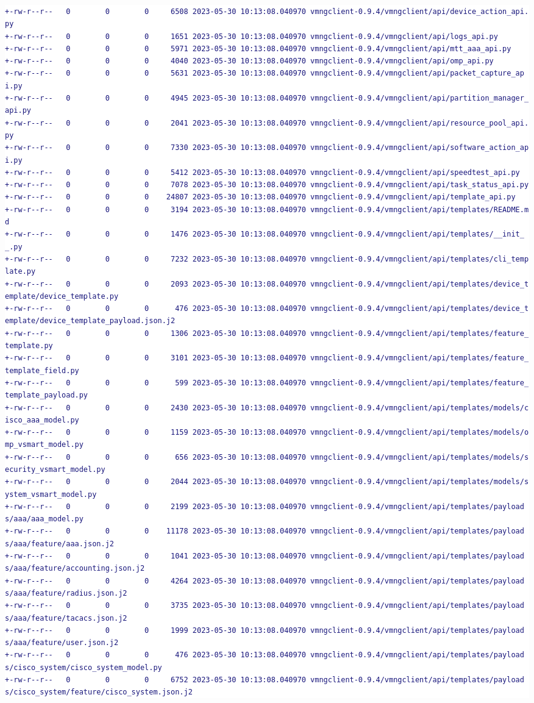 ```diff
+-rw-r--r--   0        0        0     6508 2023-05-30 10:13:08.040970 vmngclient-0.9.4/vmngclient/api/device_action_api.py
+-rw-r--r--   0        0        0     1651 2023-05-30 10:13:08.040970 vmngclient-0.9.4/vmngclient/api/logs_api.py
+-rw-r--r--   0        0        0     5971 2023-05-30 10:13:08.040970 vmngclient-0.9.4/vmngclient/api/mtt_aaa_api.py
+-rw-r--r--   0        0        0     4040 2023-05-30 10:13:08.040970 vmngclient-0.9.4/vmngclient/api/omp_api.py
+-rw-r--r--   0        0        0     5631 2023-05-30 10:13:08.040970 vmngclient-0.9.4/vmngclient/api/packet_capture_api.py
+-rw-r--r--   0        0        0     4945 2023-05-30 10:13:08.040970 vmngclient-0.9.4/vmngclient/api/partition_manager_api.py
+-rw-r--r--   0        0        0     2041 2023-05-30 10:13:08.040970 vmngclient-0.9.4/vmngclient/api/resource_pool_api.py
+-rw-r--r--   0        0        0     7330 2023-05-30 10:13:08.040970 vmngclient-0.9.4/vmngclient/api/software_action_api.py
+-rw-r--r--   0        0        0     5412 2023-05-30 10:13:08.040970 vmngclient-0.9.4/vmngclient/api/speedtest_api.py
+-rw-r--r--   0        0        0     7078 2023-05-30 10:13:08.040970 vmngclient-0.9.4/vmngclient/api/task_status_api.py
+-rw-r--r--   0        0        0    24807 2023-05-30 10:13:08.040970 vmngclient-0.9.4/vmngclient/api/template_api.py
+-rw-r--r--   0        0        0     3194 2023-05-30 10:13:08.040970 vmngclient-0.9.4/vmngclient/api/templates/README.md
+-rw-r--r--   0        0        0     1476 2023-05-30 10:13:08.040970 vmngclient-0.9.4/vmngclient/api/templates/__init__.py
+-rw-r--r--   0        0        0     7232 2023-05-30 10:13:08.040970 vmngclient-0.9.4/vmngclient/api/templates/cli_template.py
+-rw-r--r--   0        0        0     2093 2023-05-30 10:13:08.040970 vmngclient-0.9.4/vmngclient/api/templates/device_template/device_template.py
+-rw-r--r--   0        0        0      476 2023-05-30 10:13:08.040970 vmngclient-0.9.4/vmngclient/api/templates/device_template/device_template_payload.json.j2
+-rw-r--r--   0        0        0     1306 2023-05-30 10:13:08.040970 vmngclient-0.9.4/vmngclient/api/templates/feature_template.py
+-rw-r--r--   0        0        0     3101 2023-05-30 10:13:08.040970 vmngclient-0.9.4/vmngclient/api/templates/feature_template_field.py
+-rw-r--r--   0        0        0      599 2023-05-30 10:13:08.040970 vmngclient-0.9.4/vmngclient/api/templates/feature_template_payload.py
+-rw-r--r--   0        0        0     2430 2023-05-30 10:13:08.040970 vmngclient-0.9.4/vmngclient/api/templates/models/cisco_aaa_model.py
+-rw-r--r--   0        0        0     1159 2023-05-30 10:13:08.040970 vmngclient-0.9.4/vmngclient/api/templates/models/omp_vsmart_model.py
+-rw-r--r--   0        0        0      656 2023-05-30 10:13:08.040970 vmngclient-0.9.4/vmngclient/api/templates/models/security_vsmart_model.py
+-rw-r--r--   0        0        0     2044 2023-05-30 10:13:08.040970 vmngclient-0.9.4/vmngclient/api/templates/models/system_vsmart_model.py
+-rw-r--r--   0        0        0     2199 2023-05-30 10:13:08.040970 vmngclient-0.9.4/vmngclient/api/templates/payloads/aaa/aaa_model.py
+-rw-r--r--   0        0        0    11178 2023-05-30 10:13:08.040970 vmngclient-0.9.4/vmngclient/api/templates/payloads/aaa/feature/aaa.json.j2
+-rw-r--r--   0        0        0     1041 2023-05-30 10:13:08.040970 vmngclient-0.9.4/vmngclient/api/templates/payloads/aaa/feature/accounting.json.j2
+-rw-r--r--   0        0        0     4264 2023-05-30 10:13:08.040970 vmngclient-0.9.4/vmngclient/api/templates/payloads/aaa/feature/radius.json.j2
+-rw-r--r--   0        0        0     3735 2023-05-30 10:13:08.040970 vmngclient-0.9.4/vmngclient/api/templates/payloads/aaa/feature/tacacs.json.j2
+-rw-r--r--   0        0        0     1999 2023-05-30 10:13:08.040970 vmngclient-0.9.4/vmngclient/api/templates/payloads/aaa/feature/user.json.j2
+-rw-r--r--   0        0        0      476 2023-05-30 10:13:08.040970 vmngclient-0.9.4/vmngclient/api/templates/payloads/cisco_system/cisco_system_model.py
+-rw-r--r--   0        0        0     6752 2023-05-30 10:13:08.040970 vmngclient-0.9.4/vmngclient/api/templates/payloads/cisco_system/feature/cisco_system.json.j2
```